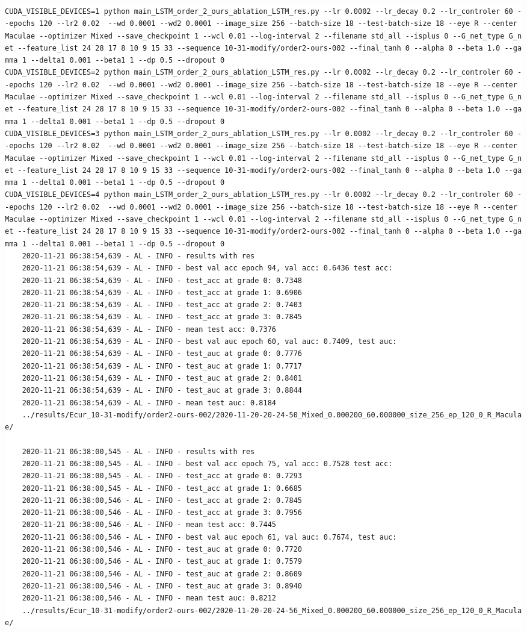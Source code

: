     CUDA_VISIBLE_DEVICES=1 python main_LSTM_order_2_ours_ablation_LSTM_res.py --lr 0.0002 --lr_decay 0.2 --lr_controler 60 --epochs 120 --lr2 0.02  --wd 0.0001 --wd2 0.0001 --image_size 256 --batch-size 18 --test-batch-size 18 --eye R --center Maculae --optimizer Mixed --save_checkpoint 1 --wcl 0.01 --log-interval 2 --filename std_all --isplus 0 --G_net_type G_net --feature_list 24 28 17 8 10 9 15 33 --sequence 10-31-modify/order2-ours-002 --final_tanh 0 --alpha 0 --beta 1.0 --gamma 1 --delta1 0.001 --beta1 1 --dp 0.5 --dropout 0
    CUDA_VISIBLE_DEVICES=2 python main_LSTM_order_2_ours_ablation_LSTM_res.py --lr 0.0002 --lr_decay 0.2 --lr_controler 60 --epochs 120 --lr2 0.02  --wd 0.0001 --wd2 0.0001 --image_size 256 --batch-size 18 --test-batch-size 18 --eye R --center Maculae --optimizer Mixed --save_checkpoint 1 --wcl 0.01 --log-interval 2 --filename std_all --isplus 0 --G_net_type G_net --feature_list 24 28 17 8 10 9 15 33 --sequence 10-31-modify/order2-ours-002 --final_tanh 0 --alpha 0 --beta 1.0 --gamma 1 --delta1 0.001 --beta1 1 --dp 0.5 --dropout 0
    CUDA_VISIBLE_DEVICES=3 python main_LSTM_order_2_ours_ablation_LSTM_res.py --lr 0.0002 --lr_decay 0.2 --lr_controler 60 --epochs 120 --lr2 0.02  --wd 0.0001 --wd2 0.0001 --image_size 256 --batch-size 18 --test-batch-size 18 --eye R --center Maculae --optimizer Mixed --save_checkpoint 1 --wcl 0.01 --log-interval 2 --filename std_all --isplus 0 --G_net_type G_net --feature_list 24 28 17 8 10 9 15 33 --sequence 10-31-modify/order2-ours-002 --final_tanh 0 --alpha 0 --beta 1.0 --gamma 1 --delta1 0.001 --beta1 1 --dp 0.5 --dropout 0
    CUDA_VISIBLE_DEVICES=4 python main_LSTM_order_2_ours_ablation_LSTM_res.py --lr 0.0002 --lr_decay 0.2 --lr_controler 60 --epochs 120 --lr2 0.02  --wd 0.0001 --wd2 0.0001 --image_size 256 --batch-size 18 --test-batch-size 18 --eye R --center Maculae --optimizer Mixed --save_checkpoint 1 --wcl 0.01 --log-interval 2 --filename std_all --isplus 0 --G_net_type G_net --feature_list 24 28 17 8 10 9 15 33 --sequence 10-31-modify/order2-ours-002 --final_tanh 0 --alpha 0 --beta 1.0 --gamma 1 --delta1 0.001 --beta1 1 --dp 0.5 --dropout 0
        2020-11-21 06:38:54,639 - AL - INFO - results with res
        2020-11-21 06:38:54,639 - AL - INFO - best val acc epoch 94, val acc: 0.6436 test acc:
        2020-11-21 06:38:54,639 - AL - INFO - test_acc at grade 0: 0.7348
        2020-11-21 06:38:54,639 - AL - INFO - test_acc at grade 1: 0.6906
        2020-11-21 06:38:54,639 - AL - INFO - test_acc at grade 2: 0.7403
        2020-11-21 06:38:54,639 - AL - INFO - test_acc at grade 3: 0.7845
        2020-11-21 06:38:54,639 - AL - INFO - mean test acc: 0.7376
        2020-11-21 06:38:54,639 - AL - INFO - best val auc epoch 60, val auc: 0.7409, test auc:
        2020-11-21 06:38:54,639 - AL - INFO - test_auc at grade 0: 0.7776
        2020-11-21 06:38:54,639 - AL - INFO - test_auc at grade 1: 0.7717
        2020-11-21 06:38:54,639 - AL - INFO - test_auc at grade 2: 0.8401
        2020-11-21 06:38:54,639 - AL - INFO - test_auc at grade 3: 0.8844
        2020-11-21 06:38:54,639 - AL - INFO - mean test auc: 0.8184
        ../results/Ecur_10-31-modify/order2-ours-002/2020-11-20-20-24-50_Mixed_0.000200_60.000000_size_256_ep_120_0_R_Maculae/
        
        2020-11-21 06:38:00,545 - AL - INFO - results with res
        2020-11-21 06:38:00,545 - AL - INFO - best val acc epoch 75, val acc: 0.7528 test acc:
        2020-11-21 06:38:00,545 - AL - INFO - test_acc at grade 0: 0.7293
        2020-11-21 06:38:00,545 - AL - INFO - test_acc at grade 1: 0.6685
        2020-11-21 06:38:00,546 - AL - INFO - test_acc at grade 2: 0.7845
        2020-11-21 06:38:00,546 - AL - INFO - test_acc at grade 3: 0.7956
        2020-11-21 06:38:00,546 - AL - INFO - mean test acc: 0.7445
        2020-11-21 06:38:00,546 - AL - INFO - best val auc epoch 61, val auc: 0.7674, test auc:
        2020-11-21 06:38:00,546 - AL - INFO - test_auc at grade 0: 0.7720
        2020-11-21 06:38:00,546 - AL - INFO - test_auc at grade 1: 0.7579
        2020-11-21 06:38:00,546 - AL - INFO - test_auc at grade 2: 0.8609
        2020-11-21 06:38:00,546 - AL - INFO - test_auc at grade 3: 0.8940
        2020-11-21 06:38:00,546 - AL - INFO - mean test auc: 0.8212
        ../results/Ecur_10-31-modify/order2-ours-002/2020-11-20-20-24-56_Mixed_0.000200_60.000000_size_256_ep_120_0_R_Maculae/
